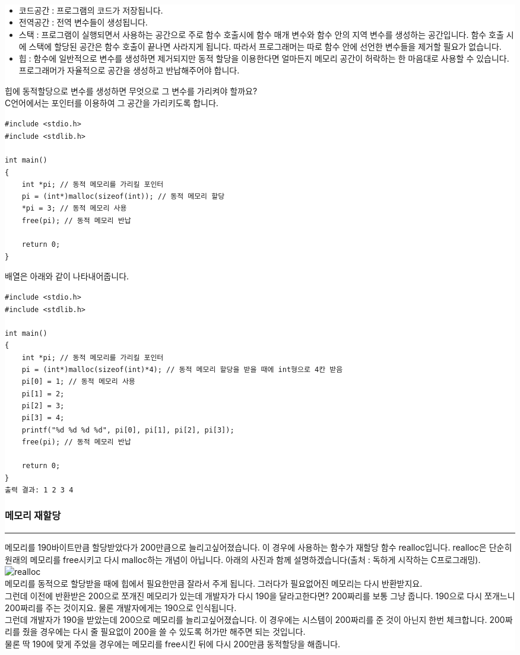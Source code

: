 - 코드공간 : 프로그램의 코드가 저장됩니다.
- 전역공간 : 전역 변수들이 생성됩니다.
- 스택 : 프로그램이 실행되면서 사용하는 공간으로 주로 함수 호출시에 함수 매개 변수와 함수 안의 지역 변수를 생성하는 공간입니다. 함수 호출 시에 스택에 할당된 공간은 함수 호출이 끝나면 사라지게 됩니다. 따라서 프로그래머는 따로 함수 안에 선언한 변수들을 제거할 필요가 없습니다.
- 힙 : 함수에 일반적으로 변수를 생성하면 제거되지만 동적 할당을 이용한다면 얼마든지 메모리 공간이 허락하는 한 마음대로 사용할 수 있습니다. 프로그래머가 자율적으로 공간을 생성하고 반납해주어야 합니다.  

힙에 동적할당으로 변수를 생성하면 무엇으로 그 변수를 가리켜야 할까요?  
C언어에서는 포인터를 이용하여 그 공간을 가리키도록 합니다.  

```
#include <stdio.h>
#include <stdlib.h>

int main()
{
    int *pi; // 동적 메모리를 가리킬 포인터
    pi = (int*)malloc(sizeof(int)); // 동적 메모리 할당
    *pi = 3; // 동적 메모리 사용
    free(pi); // 동적 메모리 반납
    
    return 0;
}
```

배열은 아래와 같이 나타내어줍니다.

```
#include <stdio.h>
#include <stdlib.h>

int main()
{
    int *pi; // 동적 메모리를 가리킬 포인터
    pi = (int*)malloc(sizeof(int)*4); // 동적 메모리 할당을 받을 때에 int형으로 4칸 받음
    pi[0] = 1; // 동적 메모리 사용
    pi[1] = 2;
    pi[2] = 3;
    pi[3] = 4;
    printf("%d %d %d %d", pi[0], pi[1], pi[2], pi[3]);
    free(pi); // 동적 메모리 반납

    return 0;
}
출력 결과: 1 2 3 4
```

### 메모리 재할당
---
메모리를 190바이트만큼 할당받았다가 200만큼으로 늘리고싶어졌습니다. 이 경우에 사용하는 함수가 재할당 함수 realloc입니다. realloc은 단순히 원래의 메모리를 free시키고 다시 malloc하는 개념이 아닙니다. 아래의 사진과 함께 설명하겠습니다(출처 : 독하게 시작하는 C프로그래밍).  
![realloc](https://zerobugplz.github.io/images/studying/realloc.png)  
메모리를 동적으로 할당받을 때에 힙에서 필요한만큼 잘라서 주게 됩니다. 그러다가 필요없어진 메모리는 다시 반환받지요.  
그런데 이전에 반환받은 200으로 쪼개진 메모리가 있는데 개발자가 다시 190을 달라고한다면? 200짜리를 보통 그냥 줍니다. 190으로 다시 쪼개느니 200짜리를 주는 것이지요. 물론 개발자에게는 190으로 인식됩니다.  
그런데 개발자가 190을 받았는데 200으로 메모리를 늘리고싶어졌습니다. 이 경우에는 시스템이 200짜리를 준 것이 아닌지 한번 체크합니다. 200짜리를 줬을 경우에는 다시 줄 필요없이 200을 쓸 수 있도록 허가만 해주면 되는 것입니다.  
물론 딱 190에 맞게 주었을 경우에는 메모리를 free시킨 뒤에 다시 200만큼 동적할당을 해줍니다.
